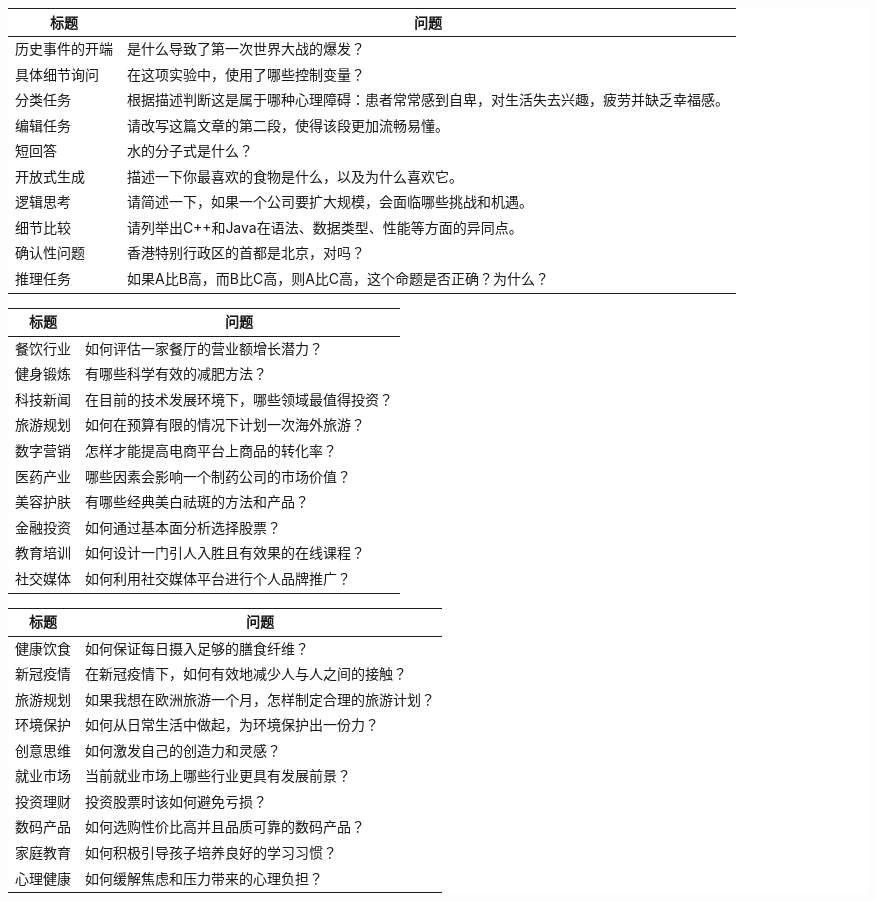 | 标题 | 问题 |
| --- | --- |
| 历史事件的开端 | 是什么导致了第一次世界大战的爆发？ |
| 具体细节询问 | 在这项实验中，使用了哪些控制变量？ |
| 分类任务 | 根据描述判断这是属于哪种心理障碍：患者常常感到自卑，对生活失去兴趣，疲劳并缺乏幸福感。 |
| 编辑任务 | 请改写这篇文章的第二段，使得该段更加流畅易懂。 |
| 短回答 | 水的分子式是什么？ |
| 开放式生成 | 描述一下你最喜欢的食物是什么，以及为什么喜欢它。 |
| 逻辑思考 | 请简述一下，如果一个公司要扩大规模，会面临哪些挑战和机遇。 |
| 细节比较 | 请列举出C++和Java在语法、数据类型、性能等方面的异同点。 |
| 确认性问题 | 香港特别行政区的首都是北京，对吗？ |
| 推理任务 | 如果A比B高，而B比C高，则A比C高，这个命题是否正确？为什么？|

| 标题 | 问题 |
| --- | --- |
| 餐饮行业 | 如何评估一家餐厅的营业额增长潜力？ |
| 健身锻炼 | 有哪些科学有效的减肥方法？ |
| 科技新闻 | 在目前的技术发展环境下，哪些领域最值得投资？ |
| 旅游规划 | 如何在预算有限的情况下计划一次海外旅游？ |
| 数字营销 | 怎样才能提高电商平台上商品的转化率？ |
| 医药产业 | 哪些因素会影响一个制药公司的市场价值？ |
| 美容护肤 | 有哪些经典美白祛斑的方法和产品？ |
| 金融投资 | 如何通过基本面分析选择股票？ |
| 教育培训 | 如何设计一门引人入胜且有效果的在线课程？ |
| 社交媒体 | 如何利用社交媒体平台进行个人品牌推广？ |

| 标题 | 问题 |
| --- | --- |
| 健康饮食 | 如何保证每日摄入足够的膳食纤维？|
| 新冠疫情 | 在新冠疫情下，如何有效地减少人与人之间的接触？|
| 旅游规划 | 如果我想在欧洲旅游一个月，怎样制定合理的旅游计划？|
| 环境保护 | 如何从日常生活中做起，为环境保护出一份力？|
| 创意思维 | 如何激发自己的创造力和灵感？|
| 就业市场 | 当前就业市场上哪些行业更具有发展前景？|
| 投资理财 | 投资股票时该如何避免亏损？|
| 数码产品 | 如何选购性价比高并且品质可靠的数码产品？|
| 家庭教育 | 如何积极引导孩子培养良好的学习习惯？|
| 心理健康 | 如何缓解焦虑和压力带来的心理负担？|
